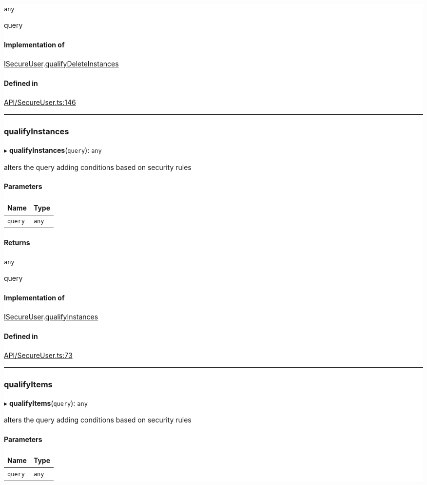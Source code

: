 `any`

query

#### Implementation of

[ISecureUser](../interfaces/ISecureUser.md).[qualifyDeleteInstances](../interfaces/ISecureUser.md#qualifydeleteinstances)

#### Defined in

[API/SecureUser.ts:146](https://bitbucket.org/ralphhanna/bpmn-server/src/2ac50a51/WebApp/bpmnServer/src/API/SecureUser.ts#lines-146)

___

### qualifyInstances

▸ **qualifyInstances**(`query`): `any`

alters the query adding conditions based on security rules

#### Parameters

| Name | Type |
| :------ | :------ |
| `query` | `any` |

#### Returns

`any`

query

#### Implementation of

[ISecureUser](../interfaces/ISecureUser.md).[qualifyInstances](../interfaces/ISecureUser.md#qualifyinstances)

#### Defined in

[API/SecureUser.ts:73](https://bitbucket.org/ralphhanna/bpmn-server/src/2ac50a51/WebApp/bpmnServer/src/API/SecureUser.ts#lines-73)

___

### qualifyItems

▸ **qualifyItems**(`query`): `any`

alters the query adding conditions based on security rules

#### Parameters

| Name | Type |
| :------ | :------ |
| `query` | `any` |
